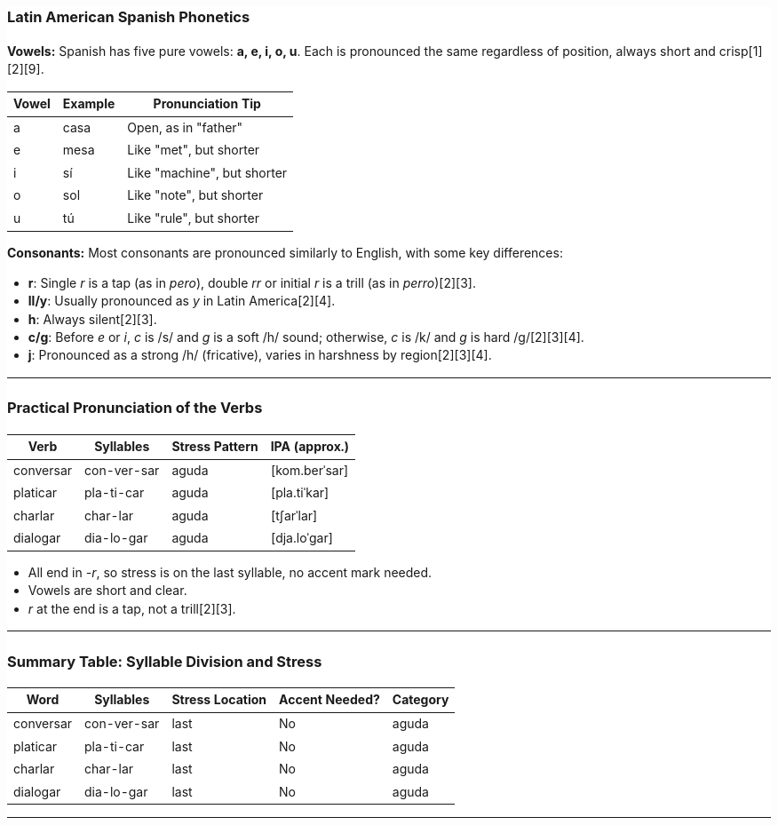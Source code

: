 
### Latin American Spanish Phonetics

**Vowels:** Spanish has five pure vowels: **a, e, i, o, u**. Each is pronounced the same regardless of position, always short and crisp[1][2][9].

| Vowel | Example     | Pronunciation Tip                  |
|-------|-------------|------------------------------------|
| a     | casa        | Open, as in "father"               |
| e     | mesa        | Like "met", but shorter            |
| i     | sí          | Like "machine", but shorter        |
| o     | sol         | Like "note", but shorter           |
| u     | tú          | Like "rule", but shorter           |

**Consonants:** Most consonants are pronounced similarly to English, with some key differences:
- **r**: Single *r* is a tap (as in *pero*), double *rr* or initial *r* is a trill (as in *perro*)[2][3].
- **ll/y**: Usually pronounced as *y* in Latin America[2][4].
- **h**: Always silent[2][3].
- **c/g**: Before *e* or *i*, *c* is /s/ and *g* is a soft /h/ sound; otherwise, *c* is /k/ and *g* is hard /g/[2][3][4].
- **j**: Pronounced as a strong /h/ (fricative), varies in harshness by region[2][3][4].

---

### Practical Pronunciation of the Verbs

| Verb       | Syllables      | Stress Pattern | IPA (approx.)         |
|------------|----------------|---------------|-----------------------|
| conversar  | con-ver-sar    | aguda         | [kom.berˈsar]         |
| platicar   | pla-ti-car     | aguda         | [pla.tiˈkar]          |
| charlar    | char-lar       | aguda         | [tʃarˈlar]            |
| dialogar   | dia-lo-gar     | aguda         | [dja.loˈɡar]          |

- All end in *-r*, so stress is on the last syllable, no accent mark needed.
- Vowels are short and clear.
- *r* at the end is a tap, not a trill[2][3].

---

### Summary Table: Syllable Division and Stress

| Word       | Syllables    | Stress Location | Accent Needed? | Category |
|------------|--------------|----------------|---------------|----------|
| conversar  | con-ver-sar  | last           | No            | aguda    |
| platicar   | pla-ti-car   | last           | No            | aguda    |
| charlar    | char-lar     | last           | No            | aguda    |
| dialogar   | dia-lo-gar   | last           | No            | aguda    |

---